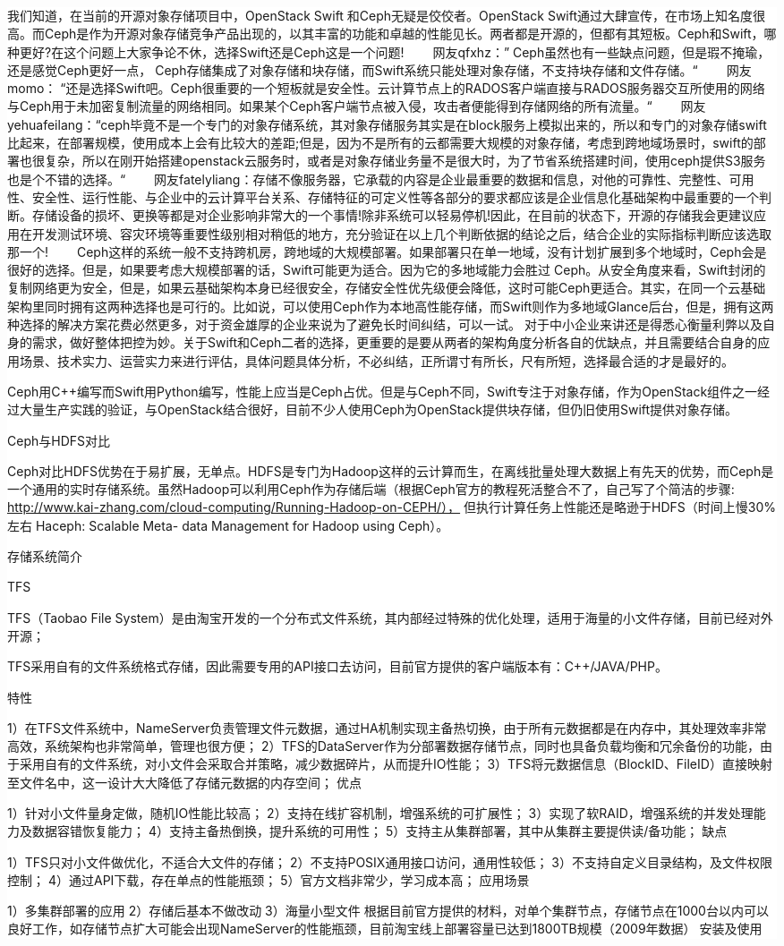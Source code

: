 我们知道，在当前的开源对象存储项目中，OpenStack Swift 和Ceph无疑是佼佼者。OpenStack Swift通过大肆宣传，在市场上知名度很高。而Ceph是作为开源对象存储竞争产品出现的，以其丰富的功能和卓越的性能见长。两者都是开源的，但都有其短板。Ceph和Swift，哪种更好?在这个问题上大家争论不休，选择Swift还是Ceph这是一个问题!
　　网友qfxhz：” Ceph虽然也有一些缺点问题，但是瑕不掩瑜，还是感觉Ceph更好一点， Ceph存储集成了对象存储和块存储，而Swift系统只能处理对象存储，不支持块存储和文件存储。“
　　网友momo： “还是选择Swift吧。Ceph很重要的一个短板就是安全性。云计算节点上的RADOS客户端直接与RADOS服务器交互所使用的网络与Ceph用于未加密复制流量的网络相同。如果某个Ceph客户端节点被入侵，攻击者便能得到存储网络的所有流量。“
　　网友yehuafeilang：“ceph毕竟不是一个专门的对象存储系统，其对象存储服务其实是在block服务上模拟出来的，所以和专门的对象存储swift比起来，在部署规模，使用成本上会有比较大的差距;但是，因为不是所有的云都需要大规模的对象存储，考虑到跨地域场景时，swift的部署也很复杂，所以在刚开始搭建openstack云服务时，或者是对象存储业务量不是很大时，为了节省系统搭建时间，使用ceph提供S3服务也是个不错的选择。“
　　网友fatelyliang：存储不像服务器，它承载的内容是企业最重要的数据和信息，对他的可靠性、完整性、可用性、安全性、运行性能、与企业中的云计算平台关系、存储特征的可定义性等各部分的要求都应该是企业信息化基础架构中最重要的一个判断。存储设备的损坏、更换等都是对企业影响非常大的一个事情!除非系统可以轻易停机!因此，在目前的状态下，开源的存储我会更建议应用在开发测试环境、容灾环境等重要性级别相对稍低的地方，充分验证在以上几个判断依据的结论之后，结合企业的实际指标判断应该选取那一个!
　　Ceph这样的系统一般不支持跨机房，跨地域的大规模部署。如果部署只在单一地域，没有计划扩展到多个地域时，Ceph会是很好的选择。但是，如果要考虑大规模部署的话，Swift可能更为适合。因为它的多地域能力会胜过 Ceph。从安全角度来看，Swift封闭的复制网络更为安全，但是，如果云基础架构本身已经很安全，存储安全性优先级便会降低，这时可能Ceph更适合。其实，在同一个云基础架构里同时拥有这两种选择也是可行的。比如说，可以使用Ceph作为本地高性能存储，而Swift则作为多地域Glance后台，但是，拥有这两种选择的解决方案花费必然更多，对于资金雄厚的企业来说为了避免长时间纠结，可以一试。 对于中小企业来讲还是得悉心衡量利弊以及自身的需求，做好整体把控为妙。关于Swift和Ceph二者的选择，更重要的是要从两者的架构角度分析各自的优缺点，并且需要结合自身的应用场景、技术实力、运营实力来进行评估，具体问题具体分析，不必纠结，正所谓寸有所长，尺有所短，选择最合适的才是最好的。

Ceph用C++编写而Swift用Python编写，性能上应当是Ceph占优。但是与Ceph不同，Swift专注于对象存储，作为OpenStack组件之一经过大量生产实践的验证，与OpenStack结合很好，目前不少人使用Ceph为OpenStack提供块存储，但仍旧使用Swift提供对象存储。

Ceph与HDFS对比

Ceph对比HDFS优势在于易扩展，无单点。HDFS是专门为Hadoop这样的云计算而生，在离线批量处理大数据上有先天的优势，而Ceph是一个通用的实时存储系统。虽然Hadoop可以利用Ceph作为存储后端（根据Ceph官方的教程死活整合不了，自己写了个简洁的步骤: http://www.kai-zhang.com/cloud-computing/Running-Hadoop-on-CEPH/）， 但执行计算任务上性能还是略逊于HDFS（时间上慢30%左右 Haceph: Scalable Meta- data Management for Hadoop using Ceph）。

存储系统简介

TFS

TFS（Taobao File System）是由淘宝开发的一个分布式文件系统，其内部经过特殊的优化处理，适用于海量的小文件存储，目前已经对外开源；

TFS采用自有的文件系统格式存储，因此需要专用的API接口去访问，目前官方提供的客户端版本有：C++/JAVA/PHP。

特性

1）在TFS文件系统中，NameServer负责管理文件元数据，通过HA机制实现主备热切换，由于所有元数据都是在内存中，其处理效率非常高效，系统架构也非常简单，管理也很方便；
2）TFS的DataServer作为分部署数据存储节点，同时也具备负载均衡和冗余备份的功能，由于采用自有的文件系统，对小文件会采取合并策略，减少数据碎片，从而提升IO性能；
3）TFS将元数据信息（BlockID、FileID）直接映射至文件名中，这一设计大大降低了存储元数据的内存空间；
优点

1）针对小文件量身定做，随机IO性能比较高；
2）支持在线扩容机制，增强系统的可扩展性；
3）实现了软RAID，增强系统的并发处理能力及数据容错恢复能力；
4）支持主备热倒换，提升系统的可用性；
5）支持主从集群部署，其中从集群主要提供读/备功能；
缺点

1）TFS只对小文件做优化，不适合大文件的存储；
2）不支持POSIX通用接口访问，通用性较低；
3）不支持自定义目录结构，及文件权限控制；
4）通过API下载，存在单点的性能瓶颈；
5）官方文档非常少，学习成本高；
应用场景

1）多集群部署的应用
2）存储后基本不做改动
3）海量小型文件
根据目前官方提供的材料，对单个集群节点，存储节点在1000台以内可以良好工作，如存储节点扩大可能会出现NameServer的性能瓶颈，目前淘宝线上部署容量已达到1800TB规模（2009年数据）
安装及使用
